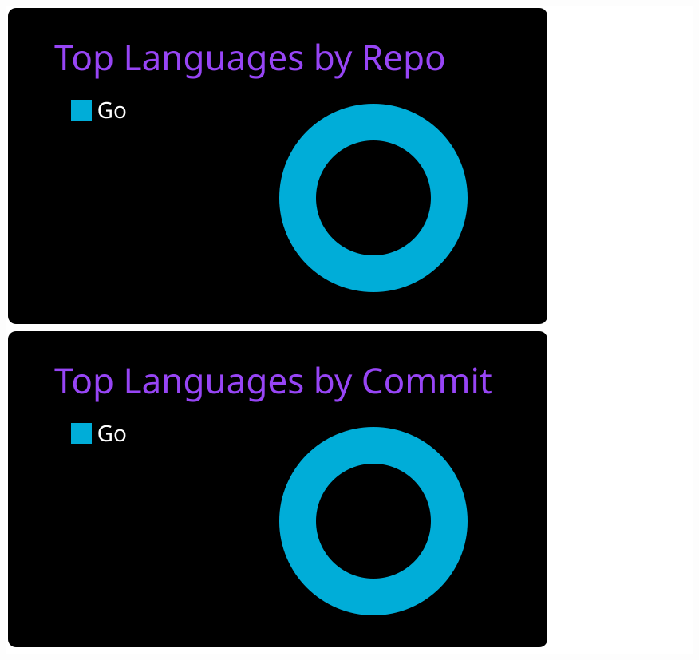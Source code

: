 [![](https://raw.githubusercontent.com/Doraemonkeys/Doraemonkeys/main/profile-summary-card-output/midnight_purple/1-repos-per-language.svg)](https://github.com/vn7n24fzkq/github-profile-summary-cards) [![](https://raw.githubusercontent.com/Doraemonkeys/Doraemonkeys/main/profile-summary-card-output/midnight_purple/2-most-commit-language.svg)](https://github.com/vn7n24fzkq/github-profile-summary-cards)
